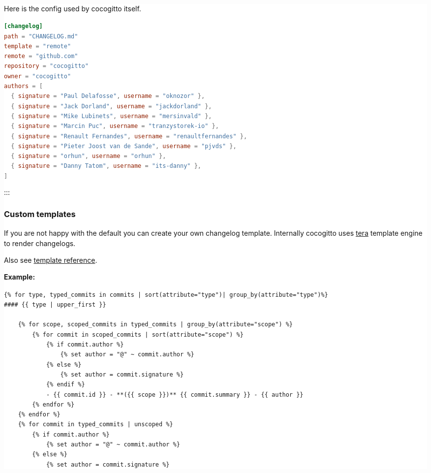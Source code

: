 
Here is the config used by cocogitto itself. 

```toml
[changelog]
path = "CHANGELOG.md"
template = "remote"
remote = "github.com"
repository = "cocogitto"
owner = "cocogitto"
authors = [
  { signature = "Paul Delafosse", username = "oknozor" },
  { signature = "Jack Dorland", username = "jackdorland" },
  { signature = "Mike Lubinets", username = "mersinvald" },
  { signature = "Marcin Puc", username = "tranzystorek-io" },
  { signature = "Renault Fernandes", username = "renaultfernandes" },
  { signature = "Pieter Joost van de Sande", username = "pjvds" },
  { signature = "orhun", username = "orhun" },
  { signature = "Danny Tatom", username = "its-danny" },
]
```
:::

### Custom templates

If you are not happy with the default you can create your own changelog template. 
Internally cocogitto uses [tera](https://tera.netlify.app/) template engine to render changelogs. 

Also see [template reference](../template).

**Example:**

```tera
{% for type, typed_commits in commits | sort(attribute="type")| group_by(attribute="type")%}                            
#### {{ type | upper_first }}
                                                                                                                        
    {% for scope, scoped_commits in typed_commits | group_by(attribute="scope") %}                                      
        {% for commit in scoped_commits | sort(attribute="scope") %}                                                    
            {% if commit.author %}                                                                                      
                {% set author = "@" ~ commit.author %}                                                                  
            {% else %}                                                                                                  
                {% set author = commit.signature %}                                                                     
            {% endif %}                                                                                                 
            - {{ commit.id }} - **({{ scope }})** {{ commit.summary }} - {{ author }}
        {% endfor %}                                                                                                    
    {% endfor %}                                                                                                        
    {% for commit in typed_commits | unscoped %}                                                                        
        {% if commit.author %}                                                                                          
            {% set author = "@" ~ commit.author %}                                                                      
        {% else %}                                                                                                      
            {% set author = commit.signature %}                                                                         
```